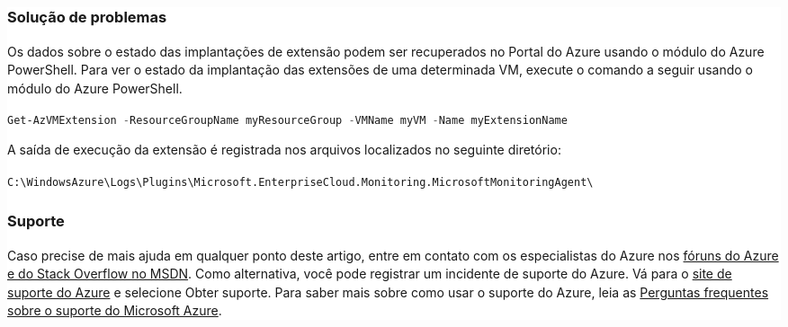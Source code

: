 ### <a name="troubleshoot"></a>Solução de problemas

Os dados sobre o estado das implantações de extensão podem ser recuperados no Portal do Azure usando o módulo do Azure PowerShell. Para ver o estado da implantação das extensões de uma determinada VM, execute o comando a seguir usando o módulo do Azure PowerShell.

```powershell
Get-AzVMExtension -ResourceGroupName myResourceGroup -VMName myVM -Name myExtensionName
```

A saída de execução da extensão é registrada nos arquivos localizados no seguinte diretório:

```cmd
C:\WindowsAzure\Logs\Plugins\Microsoft.EnterpriseCloud.Monitoring.MicrosoftMonitoringAgent\
```

### <a name="support"></a>Suporte

Caso precise de mais ajuda em qualquer ponto deste artigo, entre em contato com os especialistas do Azure nos [fóruns do Azure e do Stack Overflow no MSDN](https://azure.microsoft.com/support/forums/). Como alternativa, você pode registrar um incidente de suporte do Azure. Vá para o [site de suporte do Azure](https://azure.microsoft.com/support/options/) e selecione Obter suporte. Para saber mais sobre como usar o suporte do Azure, leia as [Perguntas frequentes sobre o suporte do Microsoft Azure](https://azure.microsoft.com/support/faq/).
